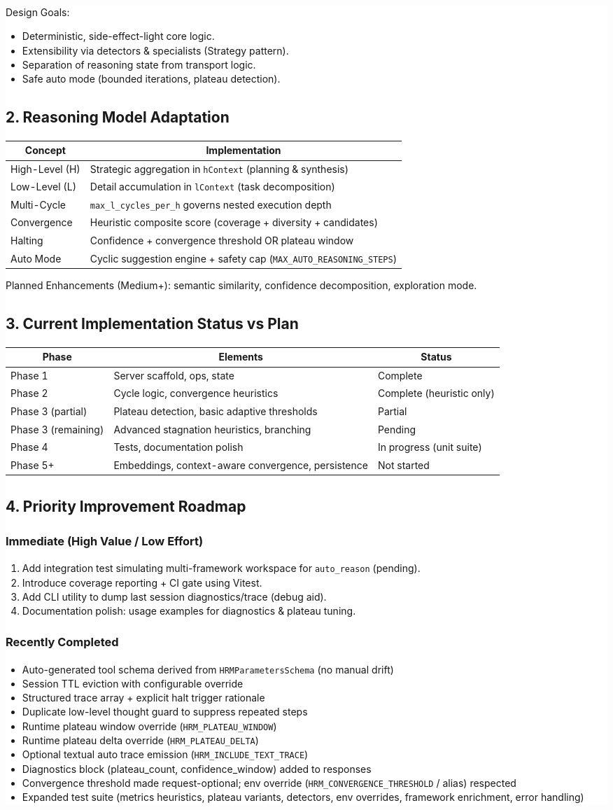 Design Goals:

- Deterministic, side-effect-light core logic.
- Extensibility via detectors & specialists (Strategy pattern).
- Separation of reasoning state from transport logic.
- Safe auto mode (bounded iterations, plateau detection).

## 2. Reasoning Model Adaptation

| Concept        | Implementation                                                     |
| -------------- | ------------------------------------------------------------------ |
| High-Level (H) | Strategic aggregation in `hContext` (planning & synthesis)         |
| Low-Level (L)  | Detail accumulation in `lContext` (task decomposition)             |
| Multi-Cycle    | `max_l_cycles_per_h` governs nested execution depth                |
| Convergence    | Heuristic composite score (coverage + diversity + candidates)      |
| Halting        | Confidence + convergence threshold OR plateau window               |
| Auto Mode      | Cyclic suggestion engine + safety cap (`MAX_AUTO_REASONING_STEPS`) |

Planned Enhancements (Medium+): semantic similarity, confidence decomposition, exploration mode.

## 3. Current Implementation Status vs Plan

| Phase               | Elements                                           | Status                    |
| ------------------- | -------------------------------------------------- | ------------------------- |
| Phase 1             | Server scaffold, ops, state                        | Complete                  |
| Phase 2             | Cycle logic, convergence heuristics                | Complete (heuristic only) |
| Phase 3 (partial)   | Plateau detection, basic adaptive thresholds       | Partial                   |
| Phase 3 (remaining) | Advanced stagnation heuristics, branching          | Pending                   |
| Phase 4             | Tests, documentation polish                        | In progress (unit suite)  |
| Phase 5+            | Embeddings, context-aware convergence, persistence | Not started               |

## 4. Priority Improvement Roadmap

### Immediate (High Value / Low Effort)

1. Add integration test simulating multi-framework workspace for `auto_reason` (pending).
2. Introduce coverage reporting + CI gate using Vitest.
3. Add CLI utility to dump last session diagnostics/trace (debug aid).
4. Documentation polish: usage examples for diagnostics & plateau tuning.

### Recently Completed

- Auto-generated tool schema derived from `HRMParametersSchema` (no manual drift)
- Session TTL eviction with configurable override
- Structured trace array + explicit halt trigger rationale
- Duplicate low-level thought guard to suppress repeated steps
- Runtime plateau window override (`HRM_PLATEAU_WINDOW`)
- Runtime plateau delta override (`HRM_PLATEAU_DELTA`)
- Optional textual auto trace emission (`HRM_INCLUDE_TEXT_TRACE`)
- Diagnostics block (plateau_count, confidence_window) added to responses
- Convergence threshold made request-optional; env override (`HRM_CONVERGENCE_THRESHOLD` / alias) respected
- Expanded test suite (metrics heuristics, plateau variants, detectors, env overrides, framework enrichment, error handling)
